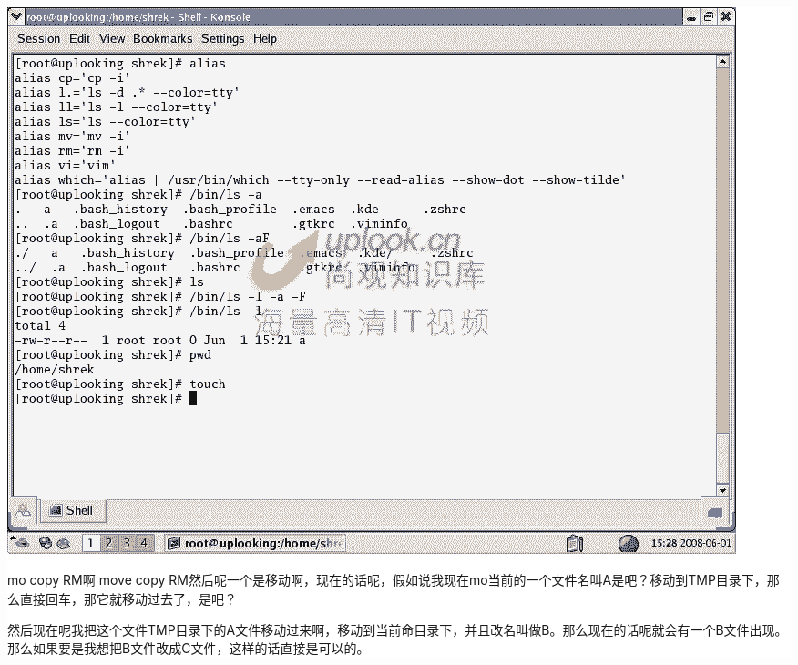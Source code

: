![](img/a97b1ecff5bf6eec048a08a2d75d65d0_14.png)

mo copy RM啊 move copy RM然后呢一个是移动啊，现在的话呢，假如说我现在mo当前的一个文件名叫A是吧？移动到TMP目录下，那么直接回车，那它就移动过去了，是吧？

然后现在呢我把这个文件TMP目录下的A文件移动过来啊，移动到当前命目录下，并且改名叫做B。那么现在的话呢就会有一个B文件出现。那么如果要是我想把B文件改成C文件，这样的话直接是可以的。


